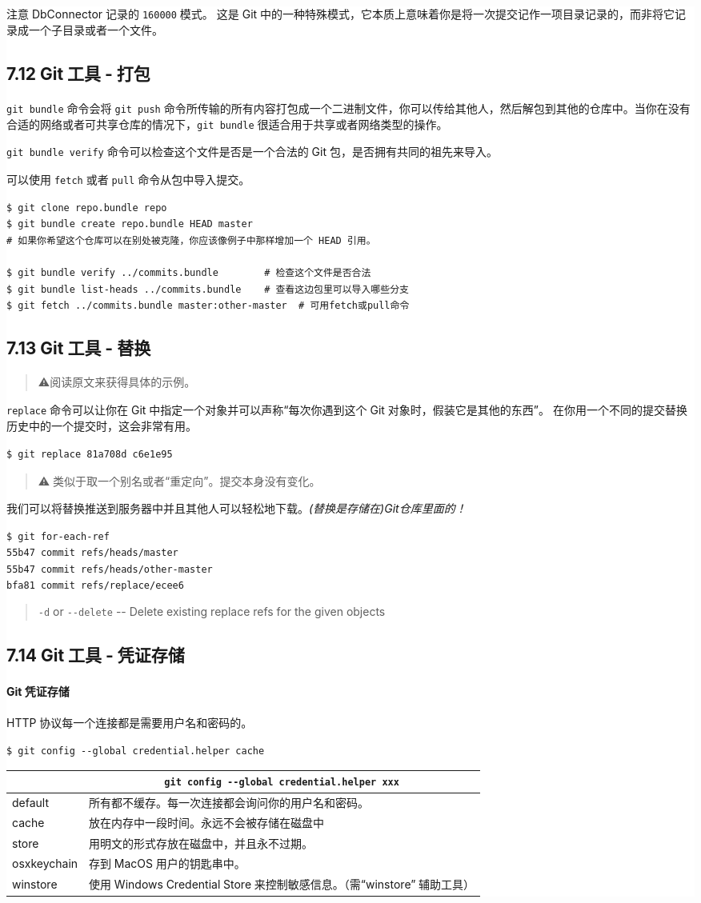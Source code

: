 注意 DbConnector 记录的 `160000` 模式。 这是 Git 中的一种特殊模式，它本质上意味着你是将一次提交记作一项目录记录的，而非将它记录成一个子目录或者一个文件。



## 7.12 Git 工具 - 打包

`git bundle` 命令会将 `git push` 命令所传输的所有内容打包成一个二进制文件，你可以传给其他人，然后解包到其他的仓库中。当你在没有合适的网络或者可共享仓库的情况下，`git bundle` 很适合用于共享或者网络类型的操作。

`git bundle verify` 命令可以检查这个文件是否是一个合法的 Git 包，是否拥有共同的祖先来导入。

可以使用 `fetch` 或者 `pull` 命令从包中导入提交。

```console
$ git clone repo.bundle repo
$ git bundle create repo.bundle HEAD master
# 如果你希望这个仓库可以在别处被克隆，你应该像例子中那样增加一个 HEAD 引用。

$ git bundle verify ../commits.bundle        # 检查这个文件是否合法
$ git bundle list-heads ../commits.bundle    # 查看这边包里可以导入哪些分支
$ git fetch ../commits.bundle master:other-master  # 可用fetch或pull命令
```

>

## 7.13 Git 工具 - 替换

> :warning:阅读原文来获得具体的示例。

`replace` 命令可以让你在 Git 中指定一个对象并可以声称“每次你遇到这个 Git 对象时，假装它是其他的东西”。
在你用一个不同的提交替换历史中的一个提交时，这会非常有用。

```console
$ git replace 81a708d c6e1e95
```

> :warning: 类似于取一个别名或者“重定向”。提交本身没有变化。

我们可以将替换推送到服务器中并且其他人可以轻松地下载。*(替换是存储在)Git仓库里面的！*

```
$ git for-each-ref
55b47 commit refs/heads/master
55b47 commit refs/heads/other-master
bfa81 commit refs/replace/ecee6
```

> `-d`   or  `--delete`  -- Delete existing replace refs for the given objects



## 7.14 Git 工具 - 凭证存储

#### Git 凭证存储

HTTP 协议每一个连接都是需要用户名和密码的。

```console
$ git config --global credential.helper cache
```
|  | `git config --global credential.helper xxx` |
| ----- | ------------------------------------------ |
| default  |  所有都不缓存。每一次连接都会询问你的用户名和密码。 |
| cache | 放在内存中一段时间。永远不会被存储在磁盘中 |
| store | 用明文的形式存放在磁盘中，并且永不过期。|
| osxkeychain | 存到 MacOS 用户的钥匙串中。 |
| winstore | 使用 Windows Credential Store 来控制敏感信息。（需“winstore” 辅助工具） |
